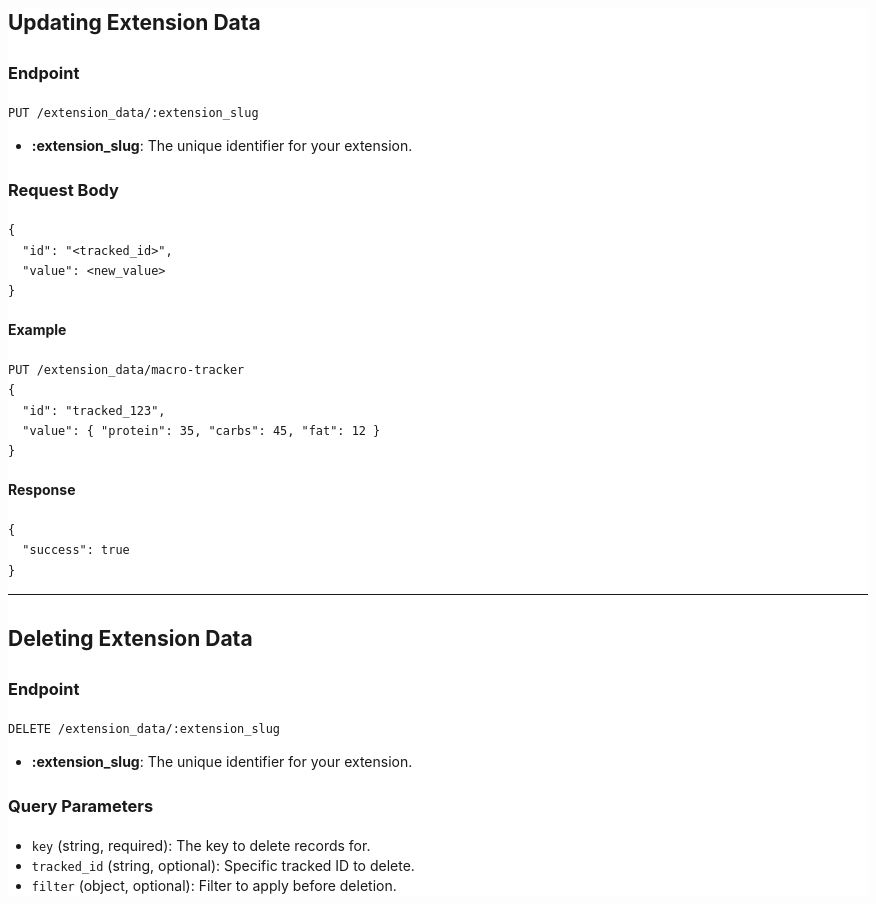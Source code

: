 
## Updating Extension Data

### Endpoint

```
PUT /extension_data/:extension_slug
```

- **:extension_slug**: The unique identifier for your extension.

### Request Body

```
{
  "id": "<tracked_id>",
  "value": <new_value>
}
```

#### Example

```
PUT /extension_data/macro-tracker
{
  "id": "tracked_123",
  "value": { "protein": 35, "carbs": 45, "fat": 12 }
}
```

#### Response

```
{
  "success": true
}
```

---

## Deleting Extension Data

### Endpoint

```
DELETE /extension_data/:extension_slug
```

- **:extension_slug**: The unique identifier for your extension.

### Query Parameters

- `key` (string, required): The key to delete records for.
- `tracked_id` (string, optional): Specific tracked ID to delete.
- `filter` (object, optional): Filter to apply before deletion.

